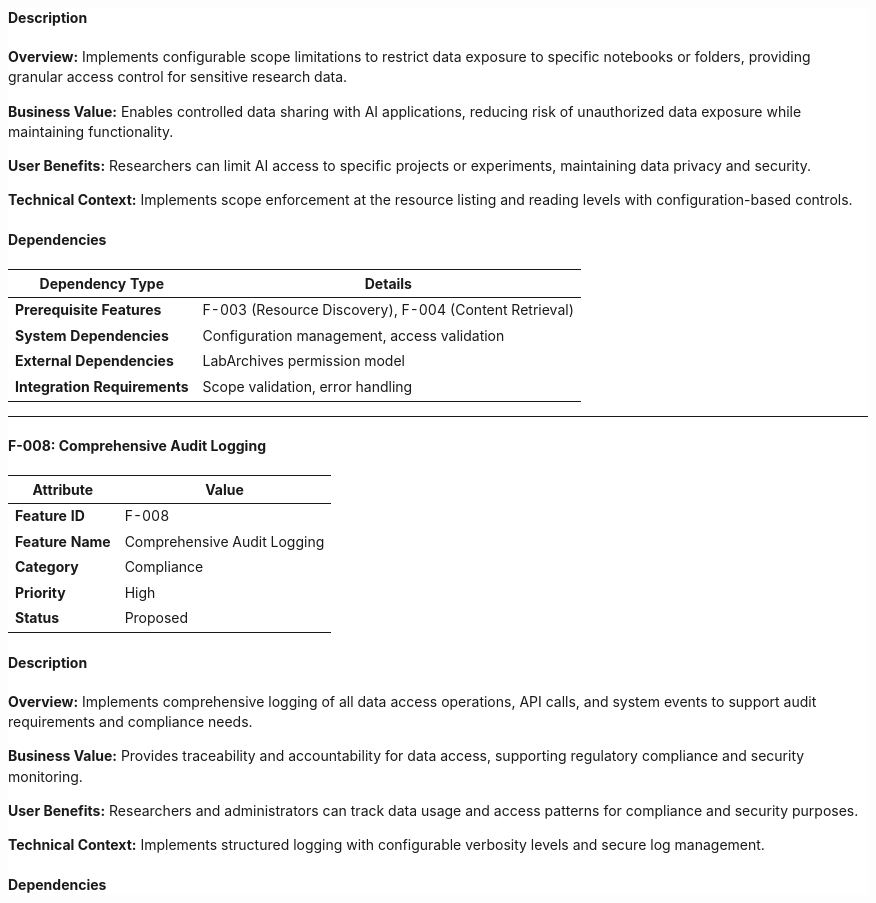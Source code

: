 #### Description

**Overview:** Implements configurable scope limitations to restrict data exposure to specific notebooks or folders, providing granular access control for sensitive research data.

**Business Value:** Enables controlled data sharing with AI applications, reducing risk of unauthorized data exposure while maintaining functionality.

**User Benefits:** Researchers can limit AI access to specific projects or experiments, maintaining data privacy and security.

**Technical Context:** Implements scope enforcement at the resource listing and reading levels with configuration-based controls.

#### Dependencies

| Dependency Type | Details |
|----------------|---------|
| **Prerequisite Features** | F-003 (Resource Discovery), F-004 (Content Retrieval) |
| **System Dependencies** | Configuration management, access validation |
| **External Dependencies** | LabArchives permission model |
| **Integration Requirements** | Scope validation, error handling |

---

#### F-008: Comprehensive Audit Logging

| Attribute | Value |
|-----------|-------|
| **Feature ID** | F-008 |
| **Feature Name** | Comprehensive Audit Logging |
| **Category** | Compliance |
| **Priority** | High |
| **Status** | Proposed |

#### Description

**Overview:** Implements comprehensive logging of all data access operations, API calls, and system events to support audit requirements and compliance needs.

**Business Value:** Provides traceability and accountability for data access, supporting regulatory compliance and security monitoring.

**User Benefits:** Researchers and administrators can track data usage and access patterns for compliance and security purposes.

**Technical Context:** Implements structured logging with configurable verbosity levels and secure log management.

#### Dependencies
